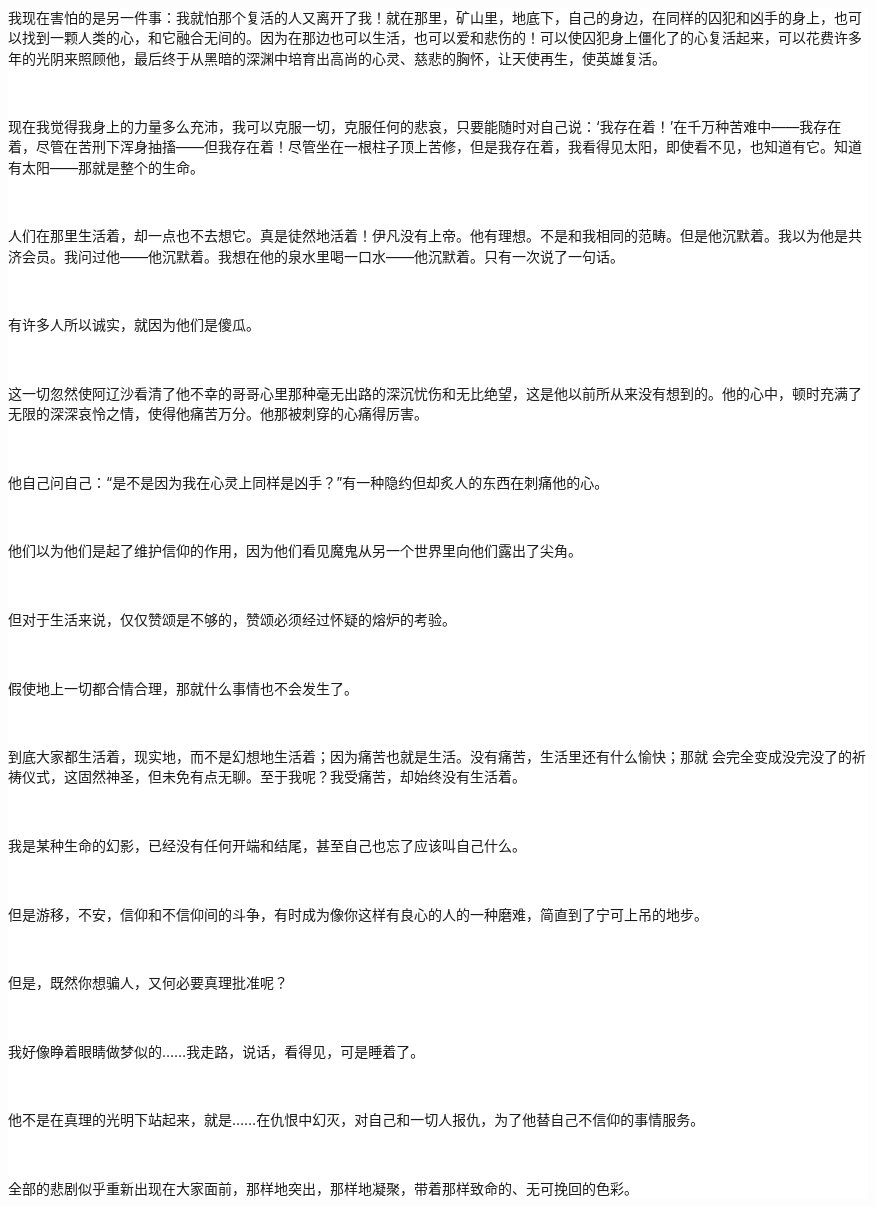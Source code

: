 我现在害怕的是另一件事：我就怕那个复活的人又离开了我！就在那里，矿山里，地底下，自己的身边，在同样的囚犯和凶手的身上，也可以找到一颗人类的心，和它融合无间的。因为在那边也可以生活，也可以爱和悲伤的！可以使囚犯身上僵化了的心复活起来，可以花费许多年的光阴来照顾他，最后终于从黑暗的深渊中培育出高尚的心灵、慈悲的胸怀，让天使再生，使英雄复活。

<br>

现在我觉得我身上的力量多么充沛，我可以克服一切，克服任何的悲哀，只要能随时对自己说：‘我存在着！’在千万种苦难中——我存在着，尽管在苦刑下浑身抽搐——但我存在着！尽管坐在一根柱子顶上苦修，但是我存在着，我看得见太阳，即使看不见，也知道有它。知道有太阳——那就是整个的生命。

<br>

人们在那里生活着，却一点也不去想它。真是徒然地活着！伊凡没有上帝。他有理想。不是和我相同的范畴。但是他沉默着。我以为他是共济会员。我问过他——他沉默着。我想在他的泉水里喝一口水——他沉默着。只有一次说了一句话。

<br>

有许多人所以诚实，就因为他们是傻瓜。

<br>

这一切忽然使阿辽沙看清了他不幸的哥哥心里那种毫无出路的深沉忧伤和无比绝望，这是他以前所从来没有想到的。他的心中，顿时充满了无限的深深哀怜之情，使得他痛苦万分。他那被刺穿的心痛得厉害。

<br>

他自己问自己：“是不是因为我在心灵上同样是凶手？”有一种隐约但却炙人的东西在刺痛他的心。

<br>

他们以为他们是起了维护信仰的作用，因为他们看见魔鬼从另一个世界里向他们露出了尖角。

<br>

但对于生活来说，仅仅赞颂是不够的，赞颂必须经过怀疑的熔炉的考验。

<br>

假使地上一切都合情合理，那就什么事情也不会发生了。

<br>

到底大家都生活着，现实地，而不是幻想地生活着；因为痛苦也就是生活。没有痛苦，生活里还有什么愉快；那就
会完全变成没完没了的祈祷仪式，这固然神圣，但未免有点无聊。至于我呢？我受痛苦，却始终没有生活着。

<br>

我是某种生命的幻影，已经没有任何开端和结尾，甚至自己也忘了应该叫自己什么。

<br>

但是游移，不安，信仰和不信仰间的斗争，有时成为像你这样有良心的人的一种磨难，简直到了宁可上吊的地步。

<br>

但是，既然你想骗人，又何必要真理批准呢？

<br>

我好像睁着眼睛做梦似的……我走路，说话，看得见，可是睡着了。

<br>

他不是在真理的光明下站起来，就是……在仇恨中幻灭，对自己和一切人报仇，为了他替自己不信仰的事情服务。

<br>

全部的悲剧似乎重新出现在大家面前，那样地突出，那样地凝聚，带着那样致命的、无可挽回的色彩。
